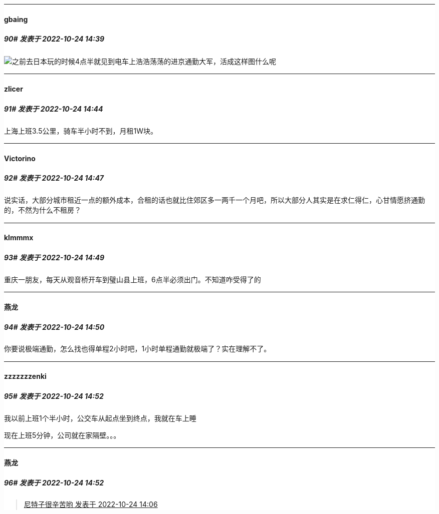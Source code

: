 *****

####  gbaing  
##### 90#       发表于 2022-10-24 14:39

<img src="https://static.saraba1st.com/image/smiley/face2017/009.gif" referrerpolicy="no-referrer">之前去日本玩的时候4点半就见到电车上浩浩荡荡的进京通勤大军，活成这样图什么呢



*****

####  zlicer  
##### 91#       发表于 2022-10-24 14:44

上海上班3.5公里，骑车半小时不到，月租1W块。

*****

####  Victorino  
##### 92#       发表于 2022-10-24 14:47

说实话，大部分城市租近一点的额外成本，合租的话也就比住郊区多一两千一个月吧，所以大部分人其实是在求仁得仁，心甘情愿挤通勤的，不然为什么不租房？

*****

####  klmmmx  
##### 93#       发表于 2022-10-24 14:49

重庆一朋友，每天从观音桥开车到璧山县上班，6点半必须出门。不知道咋受得了的

*****

####  燕龙  
##### 94#       发表于 2022-10-24 14:50

你要说极端通勤，怎么找也得单程2小时吧，1小时单程通勤就极端了？实在理解不了。



*****

####  zzzzzzzenki  
##### 95#       发表于 2022-10-24 14:52

我以前上班1个半小时，公交车从起点坐到终点，我就在车上睡

现在上班5分钟，公司就在家隔壁。。。

*****

####  燕龙  
##### 96#       发表于 2022-10-24 14:52

<blockquote><a href="httphttps://bbs.saraba1st.com/2b/forum.php?mod=redirect&amp;goto=findpost&amp;pid=58076498&amp;ptid=2101213" target="_blank">尼特子很辛苦哟 发表于 2022-10-24 14:06</a>
